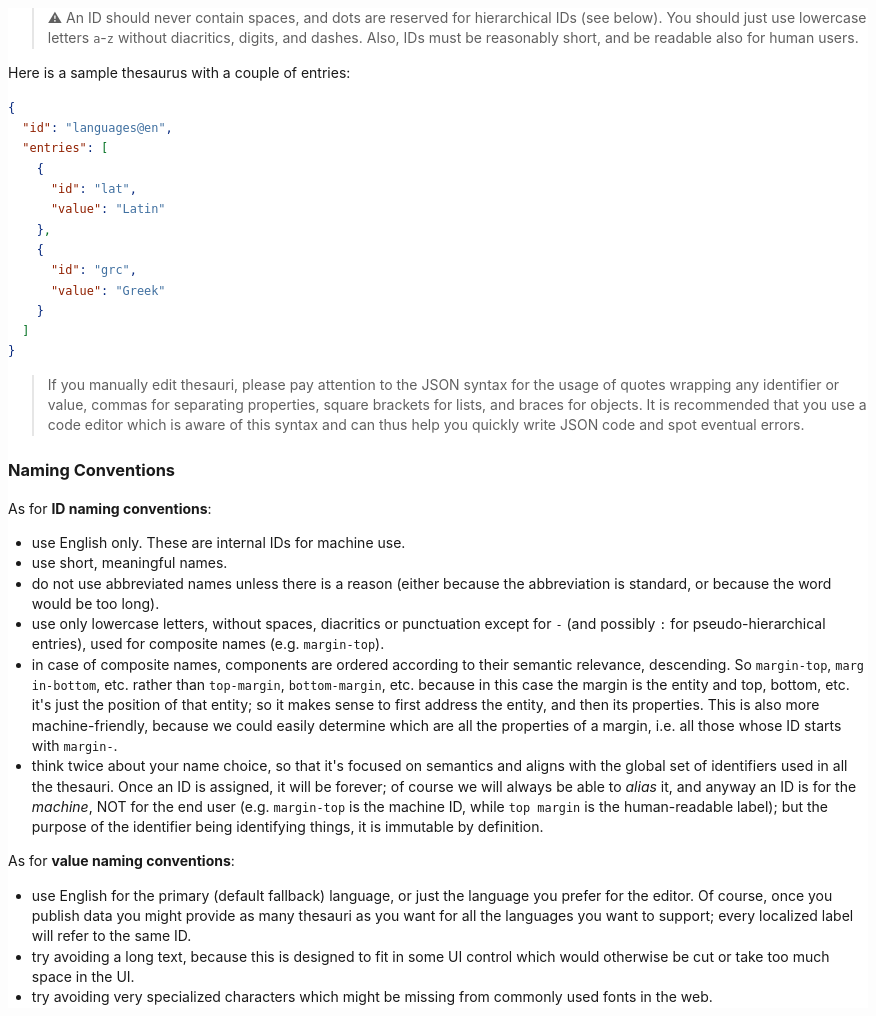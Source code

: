 >⚠️ An ID should never contain spaces, and dots are reserved for hierarchical IDs (see below). You should just use lowercase letters `a`-`z` without diacritics, digits, and dashes. Also, IDs must be reasonably short, and be readable also for human users.

Here is a sample thesaurus with a couple of entries:

```json
{
  "id": "languages@en",
  "entries": [
    {
      "id": "lat",
      "value": "Latin"
    },
    {
      "id": "grc",
      "value": "Greek"
    }
  ]
}
```

>If you manually edit thesauri, please pay attention to the JSON syntax for the usage of quotes wrapping any identifier or value, commas for separating properties, square brackets for lists, and braces for objects. It is recommended that you use a code editor which is aware of this syntax and can thus help you quickly write JSON code and spot eventual errors.

### Naming Conventions

As for **ID naming conventions**:

- use English only. These are internal IDs for machine use.
- use short, meaningful names.
- do not use abbreviated names unless there is a reason (either because the abbreviation is standard, or because the word would be too long).
- use only lowercase letters, without spaces, diacritics or punctuation except for `-` (and possibly `:` for pseudo-hierarchical entries), used for composite names (e.g. `margin-top`).
- in case of composite names, components are ordered according to their semantic relevance, descending. So `margin-top`, `margin-bottom`, etc. rather than `top-margin`, `bottom-margin`, etc. because in this case the margin is the entity and top, bottom, etc. it's just the position of that entity; so it makes sense to first address the entity, and then its properties. This is also more machine-friendly, because we could easily determine which are all the properties of a margin, i.e. all those whose ID starts with `margin-`.
- think twice about your name choice, so that it's focused on semantics and aligns with the global set of identifiers used in all the thesauri. Once an ID is assigned, it will be forever; of course we will always be able to _alias_ it, and anyway an ID is for the _machine_, NOT for the end user (e.g. `margin-top` is the machine ID, while `top margin` is the human-readable label); but the purpose of the identifier being identifying things, it is immutable by definition.

As for **value naming conventions**:

- use English for the primary (default fallback) language, or just the language you prefer for the editor. Of course, once you publish data you might provide as many thesauri as you want for all the languages you want to support; every localized label will refer to the same ID.
- try avoiding a long text, because this is designed to fit in some UI control which would otherwise be cut or take too much space in the UI.
- try avoiding very specialized characters which might be missing from commonly used fonts in the web.
